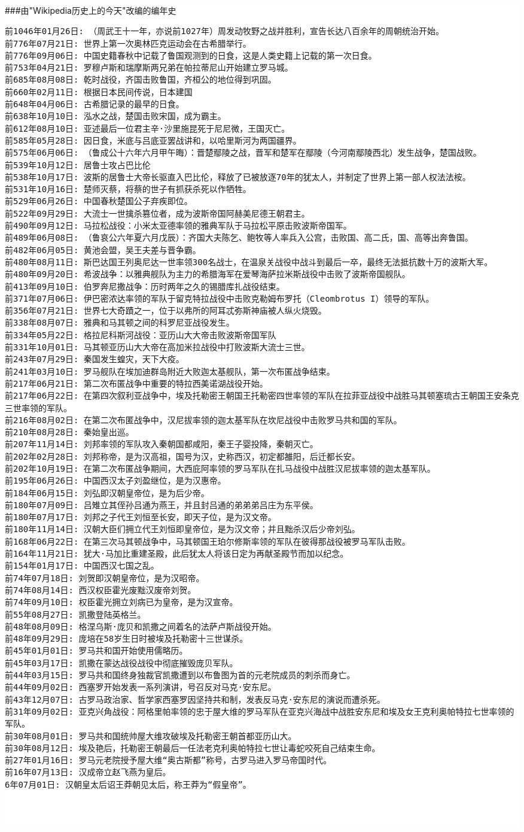###由"Wikipedia历史上的今天"改编的编年史

<pre>
前1046年01月26日: （周武王十一年，亦说前1027年）周发动牧野之战并胜利，宣告长达八百余年的周朝统治开始。
前776年07月21日: 世界上第一次奥林匹克运动会在古希腊举行。
前776年09月06日: 中国史籍春秋中记载了鲁国观测到的日食，这是人类史籍上记载的第一次日食。
前753年04月21日: 罗穆卢斯和瑞摩斯两兄弟在帕拉蒂尼山开始建立罗马城。
前685年08月08日: 乾时战役，齐国击败鲁国，齐桓公的地位得到巩固。
前660年02月11日: 根据日本民间传说，日本建国
前648年04月06日: 古希腊记录的最早的日食。
前638年10月10日: 泓水之战，楚国击败宋国，成为霸主。
前612年08月10日: 亚述最后一位君主辛·沙里施昆死于尼尼微，王国灭亡。
前585年05月28日: 因日食，米底与吕底亚罢战讲和，以哈里斯河为两国疆界。
前575年06月06日: （鲁成公十六年六月甲午晦）：晋楚鄢陵之战，晋军和楚军在鄢陵（今河南鄢陵西北）发生战争，楚国战败。
前539年10月12日: 居鲁士攻占巴比伦
前538年10月17日: 波斯的居鲁士大帝长驱直入巴比伦，释放了已被放逐70年的犹太人，并制定了世界上第一部人权法法桉。
前531年10月16日: 楚师灭蔡，将蔡的世子有抓获杀死以作牺牲。
前529年06月26日: 中国春秋楚国公子弃疾即位。
前522年09月29日: 大流士一世擒杀篡位者，成为波斯帝国阿赫美尼德王朝君主。
前490年09月12日: 马拉松战役：小米太亚德率领的雅典军队于马拉松平原击败波斯帝国军。
前489年06月08日: （鲁哀公六年夏六月戊辰）：齐国大夫陈乞、鲍牧等人率兵入公宫，击败国、高二氏，国、高等出奔鲁国。
前482年06月05日: 黄池会盟，吴王夫差与晋争霸。
前480年08月11日: 斯巴达国王列奥尼达一世率领300名战士，在温泉关战役中战斗到最后一卒，最终无法抵抗数十万的波斯大军。
前480年09月20日: 希波战争：以雅典舰队为主力的希腊海军在爱琴海萨拉米斯战役中击败了波斯帝国舰队。
前413年09月10日: 伯罗奔尼撒战争：历时两年之久的锡腊库扎战役结束。
前371年07月06日: 伊巴密浓达率领的军队于留克特拉战役中击败克勒姆布罗托（Cleombrotus I）领导的军队。
前356年07月21日: 世界七大奇蹟之一，位于以弗所的阿耳忒弥斯神庙被人纵火烧毁。
前338年08月07日: 雅典和马其顿之间的科罗尼亚战役发生。
前334年05月22日: 格拉尼科斯河战役：亚历山大大帝击败波斯帝国军队
前331年10月01日: 马其顿亚历山大大帝在高加米拉战役中打败波斯大流士三世。
前243年07月29日: 秦国发生蝗灾，天下大疫。
前241年03月10日: 罗马舰队在埃加迪群岛附近大败迦太基舰队，第一次布匿战争结束。
前217年06月21日: 第二次布匿战争中重要的特拉西美诺湖战役开始。
前217年06月22日: 在第四次叙利亚战争中，埃及托勒密王朝国王托勒密四世率领的军队在拉菲亚战役中战胜马其顿塞琉古王朝国王安条克三世率领的军队。
前216年08月02日: 在第二次布匿战争中，汉尼拔率领的迦太基军队在坎尼战役中击败罗马共和国的军队。
前210年08月28日: 秦始皇出巡。
前207年11月14日: 刘邦率领的军队攻入秦朝国都咸阳，秦王子婴投降，秦朝灭亡。
前202年02月28日: 刘邦称帝，是为汉高祖，国号为汉，史称西汉，初定都雒阳，后迁都长安。
前202年10月19日: 在第二次布匿战争期间，大西庇阿率领的罗马军队在扎马战役中战胜汉尼拔率领的迦太基军队。
前195年06月26日: 中国西汉太子刘盈继位，是为汉惠帝。
前184年06月15日: 刘弘即汉朝皇帝位，是为后少帝。
前180年07月09日: 吕雉立其侄孙吕通为燕王，并且封吕通的弟弟弟吕庄为东平侯。
前180年07月17日: 刘邦之子代王刘恒至长安，即天子位，是为汉文帝。
前180年11月14日: 汉朝大臣们拥立代王刘恒即皇帝位，是为汉文帝；并且黜杀汉后少帝刘弘。
前168年06月22日: 在第三次马其顿战争中，马其顿国王珀尔修斯率领的军队在彼得那战役被罗马军队击败。
前164年11月21日: 犹大·马加比重建圣殿，此后犹太人将该日定为再献圣殿节而加以纪念。
前154年01月17日: 中国西汉七国之乱。
前74年07月18日: 刘贺即汉朝皇帝位，是为汉昭帝。
前74年08月14日: 西汉权臣霍光废黜汉废帝刘贺。
前74年09月10日: 权臣霍光拥立刘病已为皇帝，是为汉宣帝。
前55年08月27日: 凯撒登陆英格兰。
前48年08月09日: 格涅乌斯·庞贝和凯撒之间着名的法萨卢斯战役开始。
前48年09月29日: 庞培在58岁生日时被埃及托勒密十三世谋杀。
前45年01月01日: 罗马共和国开始使用儒略历。
前45年03月17日: 凯撒在蒙达战役战役中彻底摧毁庞贝军队。
前44年03月15日: 罗马共和国终身独裁官凯撒遭到以布鲁图为首的元老院成员的刺杀而身亡。
前44年09月02日: 西塞罗开始发表一系列演讲，号召反对马克·安东尼。
前43年12月07日: 古罗马政治家、哲学家西塞罗因坚持共和制，发表反马克·安东尼的演说而遭杀死。
前31年09月02日: 亚克兴角战役：阿格里帕率领的忠于屋大维的罗马军队在亚克兴海战中战胜安东尼和埃及女王克利奥帕特拉七世率领的军队。
前30年08月01日: 罗马共和国统帅屋大维攻破埃及托勒密王朝首都亚历山大。
前30年08月12日: 埃及艳后，托勒密王朝最后一任法老克利奥帕特拉七世让毒蛇咬死自己结束生命。
前27年01月16日: 罗马元老院授予屋大维“奥古斯都”称号，古罗马进入罗马帝国时代。
前16年07月13日: 汉成帝立赵飞燕为皇后。
6年07月01日: 汉朝皇太后诏王莽朝见太后，称王莽为“假皇帝”。